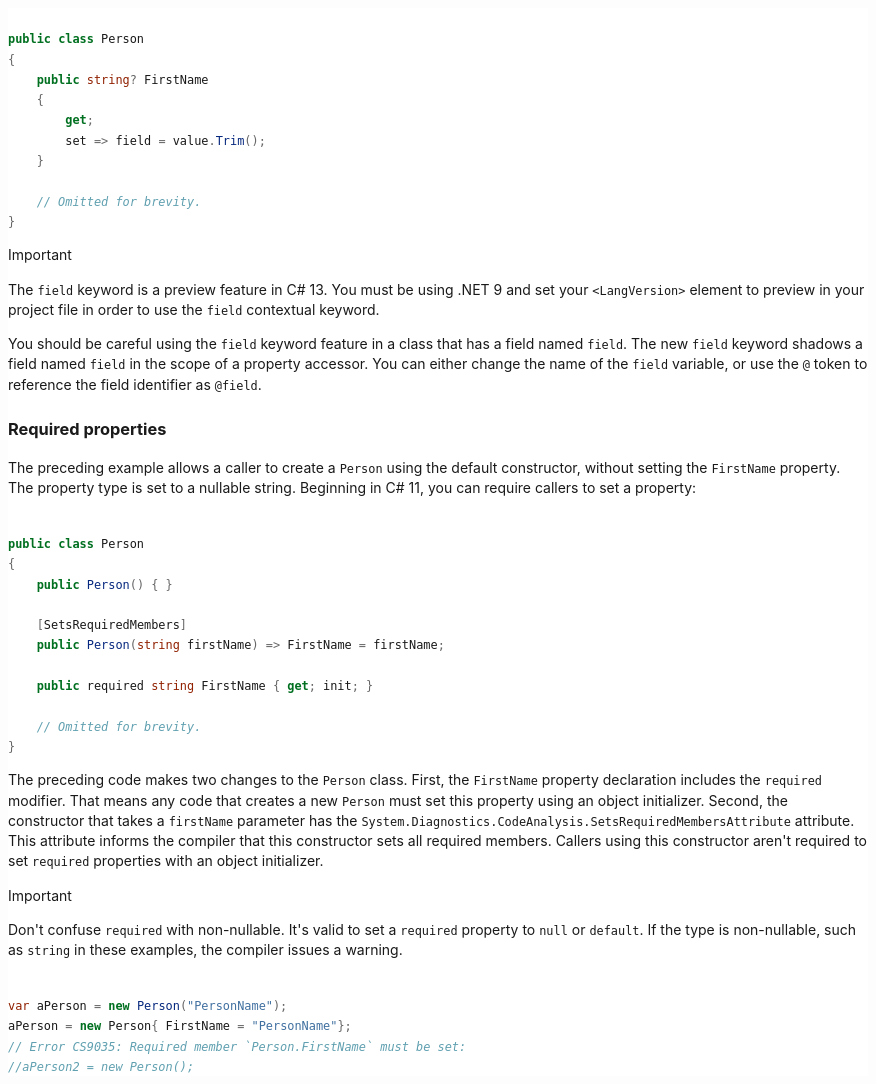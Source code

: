 ```csharp

public class Person
{
    public string? FirstName 
    { 
        get;
        set => field = value.Trim(); 
    }

    // Omitted for brevity.
}

```

> [!IMPORTANT]
> The `field` keyword is a preview feature in C# 13. You must be using .NET 9 and set your `<LangVersion>` element to preview in your project file in order to use the `field` contextual keyword.
>
> You should be careful using the `field` keyword feature in a class that has a field named `field`. The new `field` keyword shadows a field named `field` in the scope of a property accessor. You can either change the name of the `field` variable, or use the `@` token to reference the field identifier as `@field`.

### Required properties

The preceding example allows a caller to create a `Person` using the default constructor, without setting the `FirstName` property. The property type is set to a nullable string. Beginning in C# 11, you can require callers to set a property:

```csharp

public class Person
{
    public Person() { }

    [SetsRequiredMembers]
    public Person(string firstName) => FirstName = firstName;

    public required string FirstName { get; init; }

    // Omitted for brevity.
}

```

The preceding code makes two changes to the `Person` class. First, the `FirstName` property declaration includes the `required` modifier. That means any code that creates a new `Person` must set this property using an object initializer. Second, the constructor that takes a `firstName` parameter has the `System.Diagnostics.CodeAnalysis.SetsRequiredMembersAttribute` attribute. This attribute informs the compiler that this constructor sets all required members. Callers using this constructor aren't required to set `required` properties with an object initializer.

> [!IMPORTANT]
> Don't confuse `required` with non-nullable. It's valid to set a `required` property to `null` or `default`. If the type is non-nullable, such as `string` in these examples, the compiler issues a warning.

```csharp

var aPerson = new Person("PersonName");
aPerson = new Person{ FirstName = "PersonName"};
// Error CS9035: Required member `Person.FirstName` must be set:
//aPerson2 = new Person();

```
